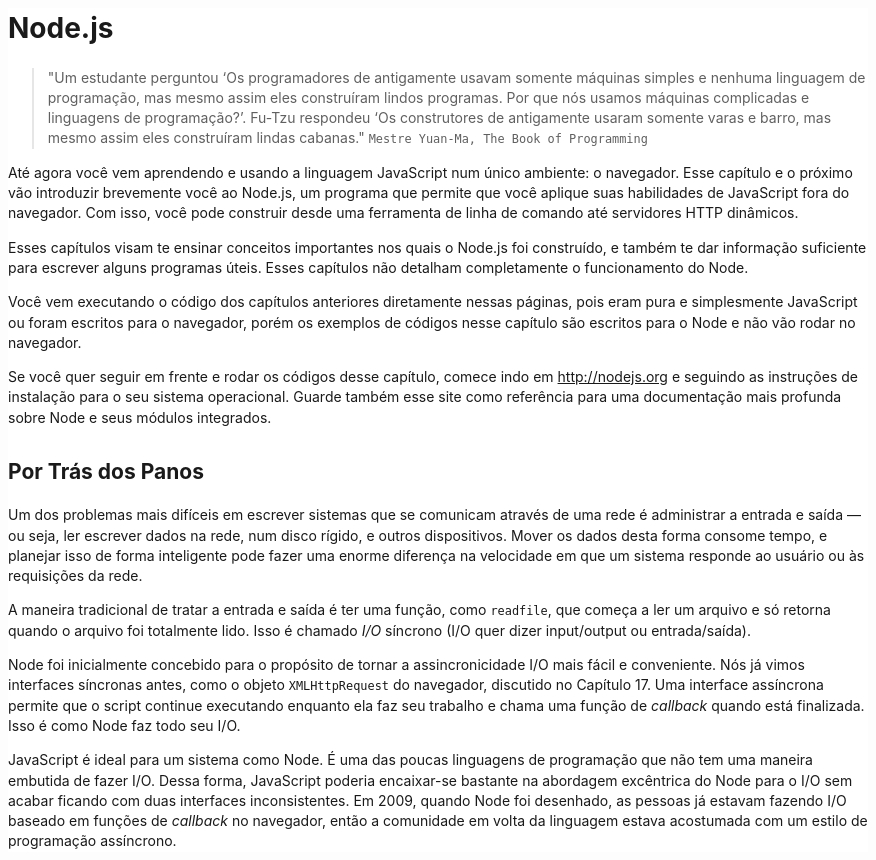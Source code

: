 # Node.js

> "Um estudante perguntou ‘Os programadores de antigamente usavam somente
máquinas simples e nenhuma linguagem de programação, mas mesmo assim eles
construíram lindos programas. Por que nós usamos máquinas complicadas e
linguagens de programação?’. Fu-Tzu respondeu ‘Os construtores de antigamente
usaram somente varas e barro, mas mesmo assim eles construíram lindas cabanas."
> `Mestre Yuan-Ma, The Book of Programming`

Até agora você vem aprendendo e usando a linguagem JavaScript num único
ambiente: o navegador. Esse capítulo e o próximo vão introduzir brevemente você
ao Node.js, um programa que permite que você aplique suas habilidades de
JavaScript fora do navegador. Com isso, você pode construir desde uma ferramenta
de linha de comando até servidores HTTP dinâmicos.

Esses capítulos visam te ensinar conceitos importantes nos quais o Node.js foi
construído, e também te dar informação suficiente para escrever alguns programas
úteis. Esses capítulos não detalham completamente o funcionamento do Node.

Você vem executando o código dos capítulos anteriores diretamente nessas
páginas, pois eram pura e simplesmente JavaScript ou foram escritos para o
navegador, porém os exemplos de códigos nesse capítulo são escritos para o Node
e não vão rodar no navegador.

Se você quer seguir em frente e rodar os códigos desse capítulo, comece indo em
http://nodejs.org e seguindo as instruções de instalação para o seu sistema
operacional. Guarde também esse site como referência para uma documentação mais
profunda sobre Node e seus módulos integrados.

## Por Trás dos Panos

Um dos problemas mais difíceis em escrever sistemas que se comunicam através de
uma rede é administrar a entrada e saída — ou seja, ler escrever dados na rede,
num disco rígido, e outros dispositivos. Mover os dados desta forma consome
tempo, e planejar isso de forma inteligente pode fazer uma enorme diferença
na velocidade em que um sistema responde ao usuário ou às requisições da rede.

A maneira tradicional de tratar a entrada e saída é ter uma função, como
`readfile`, que começa a ler um arquivo e só retorna quando o arquivo foi
totalmente lido. Isso é chamado _I/O_ síncrono (I/O quer dizer input/output ou
entrada/saída).

Node foi inicialmente concebido para o propósito de tornar a assincronicidade I/O
mais fácil e conveniente. Nós já vimos interfaces síncronas antes, como o objeto
`XMLHttpRequest` do navegador, discutido no Capítulo 17. Uma interface
assíncrona permite que o script continue executando enquanto ela faz seu trabalho
e chama uma função de _callback_ quando está finalizada. Isso é como Node faz
todo seu I/O.

JavaScript é ideal para um sistema como Node. É uma das poucas linguagens de
programação que não tem uma maneira embutida de fazer I/O. Dessa forma,
JavaScript poderia encaixar-se bastante na abordagem excêntrica do Node para
o I/O sem acabar ficando com duas interfaces inconsistentes. Em 2009, quando
Node foi desenhado, as pessoas já estavam fazendo I/O baseado em funções de
_callback_ no navegador, então a comunidade em volta da linguagem estava
acostumada com um estilo de programação assíncrono.
